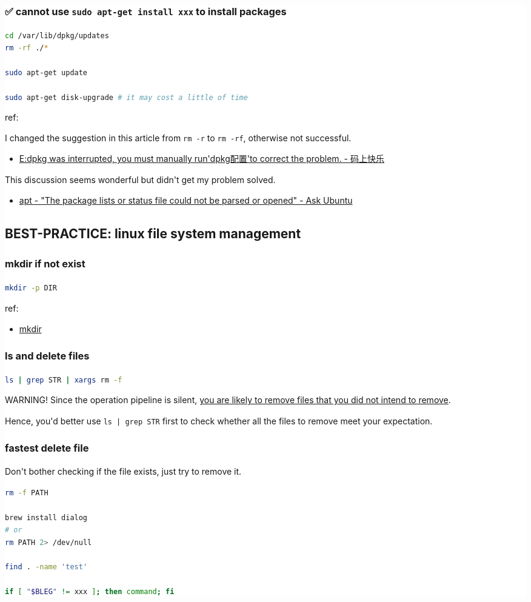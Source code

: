 ### :white_check_mark: cannot use `sudo apt-get install xxx` to install packages

```sh
cd /var/lib/dpkg/updates
rm -rf ./*

sudo apt-get update

sudo apt-get disk-upgrade # it may cost a little of time
```

ref:

I changed the suggestion in this article from `rm -r` to `rm -rf`, otherwise not successful.

- [E:dpkg was interrupted, you must manually run'dpkg配置'to correct the problem. - 码上快乐](https://www.codeprj.com/blog/a352621.html)

This discussion seems wonderful but didn't get my problem solved.

- [apt - "The package lists or status file could not be parsed or opened" - Ask Ubuntu](https://askubuntu.com/questions/410045/the-package-lists-or-status-file-could-not-be-parsed-or-opened)

## BEST-PRACTICE: linux file system management

### mkdir if not exist

```sh
mkdir -p DIR
```

ref:

- [mkdir](https://pubs.opengroup.org/onlinepubs/009695399/utilities/mkdir.html)

### ls and delete files

```sh
ls | grep STR | xargs rm -f
```

WARNING! Since the operation pipeline is silent,  [you are likely to remove files that you did not intend to remove](https://stackoverflow.com/questions/20858524/delete-a-list-of-files-with-find-and-grep#:~:text=you%20are%20likely%20to%20remove%20files%20that%20you%20did%20not%20intend%20to%20remove).

Hence, you'd better use `ls | grep STR` first to check whether all the files to remove meet your expectation.

### fastest delete file

Don't bother checking if the file exists, just try to remove it.

```sh
rm -f PATH

brew install dialog
# or
rm PATH 2> /dev/null

find . -name 'test'

if [ "$BLEG" != xxx ]; then command; fi

```

